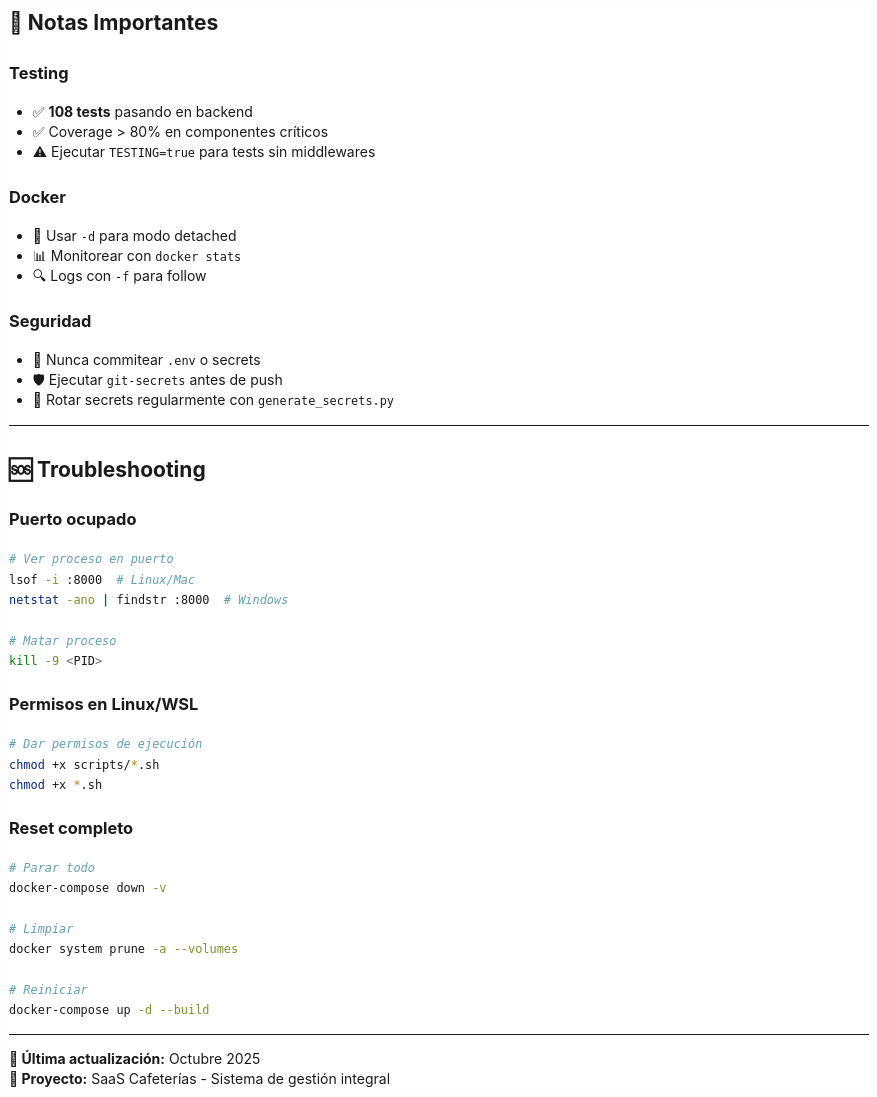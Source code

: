 
## 📌 Notas Importantes

### Testing
- ✅ **108 tests** pasando en backend
- ✅ Coverage > 80% en componentes críticos
- ⚠️ Ejecutar `TESTING=true` para tests sin middlewares

### Docker
- 🐳 Usar `-d` para modo detached
- 📊 Monitorear con `docker stats`
- 🔍 Logs con `-f` para follow

### Seguridad
- 🔐 Nunca commitear `.env` o secrets
- 🛡️ Ejecutar `git-secrets` antes de push
- 🔑 Rotar secrets regularmente con `generate_secrets.py`

---

## 🆘 Troubleshooting

### Puerto ocupado
```bash
# Ver proceso en puerto
lsof -i :8000  # Linux/Mac
netstat -ano | findstr :8000  # Windows

# Matar proceso
kill -9 <PID>
```

### Permisos en Linux/WSL
```bash
# Dar permisos de ejecución
chmod +x scripts/*.sh
chmod +x *.sh
```

### Reset completo
```bash
# Parar todo
docker-compose down -v

# Limpiar
docker system prune -a --volumes

# Reiniciar
docker-compose up -d --build
```

---

**📅 Última actualización:** Octubre 2025  
**👥 Proyecto:** SaaS Cafeterías - Sistema de gestión integral
